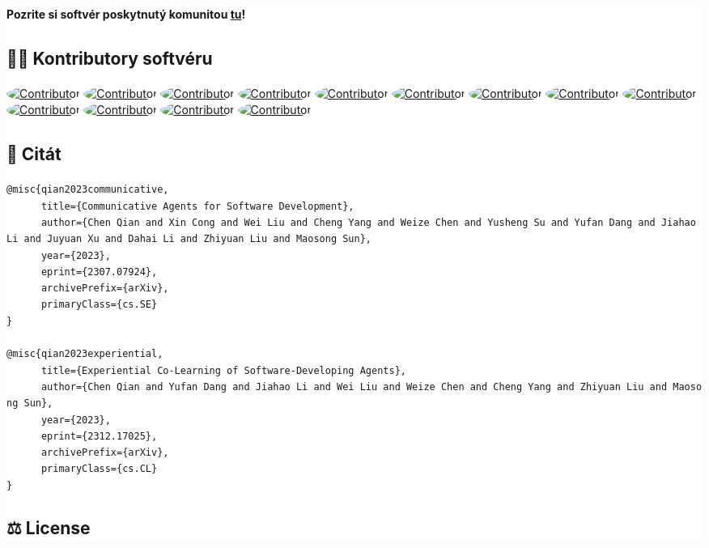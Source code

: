 **Pozrite si softvér poskytnutý komunitou [tu](../Contribution.md)!**

## 👨‍💻‍ Kontributory softvéru

<a href="https://github.com/qianc62"><img src="https://avatars.githubusercontent.com/u/48988402?v=4" alt="Contributor" style="width:5%; border-radius: 50%;"/></a>
<a href="https://github.com/thinkwee"><img src="https://avatars.githubusercontent.com/u/11889052?v=4" alt="Contributor" style="width:5%; border-radius: 50%;"/></a>
<a href="https://github.com/NA-Wen"><img src="https://avatars.githubusercontent.com/u/92134380?v=4" alt="Contributor" style="width:5%; border-radius: 50%;"/></a>
<a href="https://github.com/JiahaoLi2003"><img src="https://avatars.githubusercontent.com/u/111221887?v=4" alt="Contributor" style="width:5%; border-radius: 50%;"/></a>
<a href="https://github.com/Alphamasterliu"><img src="https://avatars.githubusercontent.com/u/110011045?v=4" alt="Contributor" style="width:5%; border-radius: 50%;"/></a>
<a href="https://github.com/GeekyWizKid"><img src="https://avatars.githubusercontent.com/u/133981481?v=4" alt="Contributor" style="width:5%; border-radius: 50%;"/></a>
<a href="https://github.com/Munsif-Raza-T"><img src="https://avatars.githubusercontent.com/u/76085202?v=4" alt="Contributor" style="width:5%; border-radius: 50%;"/></a>
<a href="https://github.com/djbritt"><img src="https://avatars.githubusercontent.com/u/28036018?v=4" alt="Contributor" style="width:5%; border-radius: 50%;"/></a>
<a href="https://github.com/Classified3939"><img src="https://avatars.githubusercontent.com/u/102702965?v=4" alt="Contributor" style="width:5%; border-radius: 50%;"/></a>
<a href="https://github.com/chenilim"><img src="https://avatars.githubusercontent.com/u/46905241?v=4" alt="Contributor" style="width:5%; border-radius: 50%;"/></a>
<a href="https://github.com/delconis"><img src="https://avatars.githubusercontent.com/u/5824478?v=4" alt="Contributor" style="width:5%; border-radius: 50%;"/></a>
<a href="https://github.com/eMcQuill"><img src="https://avatars.githubusercontent.com/u/139025701?v=4" alt="Contributor" style="width:5%; border-radius: 50%;"/></a>
<a href="https://github.com/Aizhouym"><img src="https://avatars.githubusercontent.com/u/105852026?v=4" alt="Contributor" style="width:5%; border-radius: 50%;"/></a>

## 🔎 Citát

```
@misc{qian2023communicative,
      title={Communicative Agents for Software Development}, 
      author={Chen Qian and Xin Cong and Wei Liu and Cheng Yang and Weize Chen and Yusheng Su and Yufan Dang and Jiahao Li and Juyuan Xu and Dahai Li and Zhiyuan Liu and Maosong Sun},
      year={2023},
      eprint={2307.07924},
      archivePrefix={arXiv},
      primaryClass={cs.SE}
}

@misc{qian2023experiential,
      title={Experiential Co-Learning of Software-Developing Agents}, 
      author={Chen Qian and Yufan Dang and Jiahao Li and Wei Liu and Weize Chen and Cheng Yang and Zhiyuan Liu and Maosong Sun},
      year={2023},
      eprint={2312.17025},
      archivePrefix={arXiv},
      primaryClass={cs.CL}
}
```

## ⚖️ License
